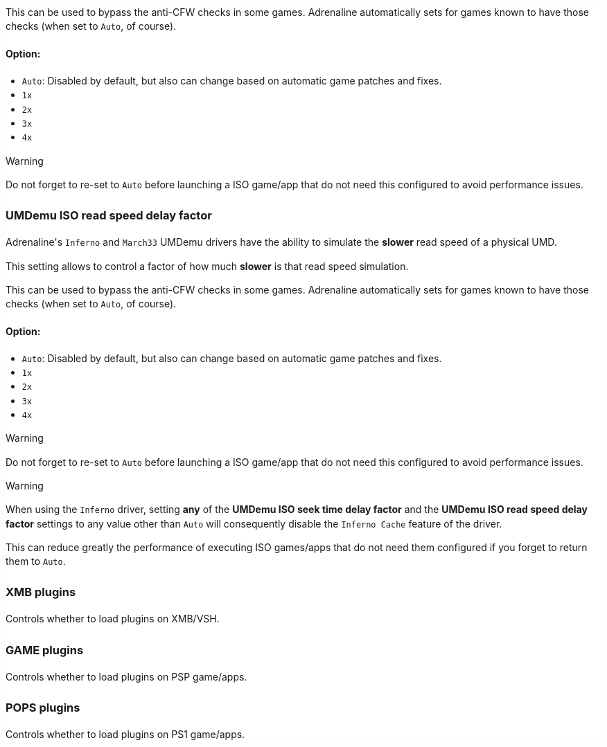 This can be used to bypass the anti-CFW checks in some games. Adrenaline automatically sets for games known to have those checks (when set to `Auto`, of course).

#### Option:

- `Auto`: Disabled by default, but also can change based on automatic game patches and fixes.
- `1x`
- `2x`
- `3x`
- `4x`

> [!WARNING]
> Do not forget to re-set to `Auto` before launching a ISO game/app that do not need this configured to avoid performance issues.

### UMDemu ISO read speed delay factor

Adrenaline's `Inferno` and `March33` UMDemu drivers have the ability to simulate the **slower** read speed of a physical UMD.

This setting allows to control a factor of how much **slower** is that read speed simulation.

This can be used to bypass the anti-CFW checks in some games. Adrenaline automatically sets for games known to have those checks (when set to `Auto`, of course).

#### Option:

- `Auto`: Disabled by default, but also can change based on automatic game patches and fixes.
- `1x`
- `2x`
- `3x`
- `4x`

> [!WARNING]
> Do not forget to re-set to `Auto` before launching a ISO game/app that do not need this configured to avoid performance issues.


> [!WARNING]
> When using the `Inferno` driver, setting **any** of the **UMDemu ISO seek time delay factor** and the **UMDemu ISO read speed delay factor** settings to any value other than `Auto` will consequently disable the `Inferno Cache` feature of the driver.
>
> This can reduce greatly the performance of executing ISO games/apps that do not need them configured if you forget to return them to `Auto`.

### XMB plugins

Controls whether to load plugins on XMB/VSH.

### GAME plugins

Controls whether to load plugins on PSP game/apps.

### POPS plugins

Controls whether to load plugins on PS1 game/apps.